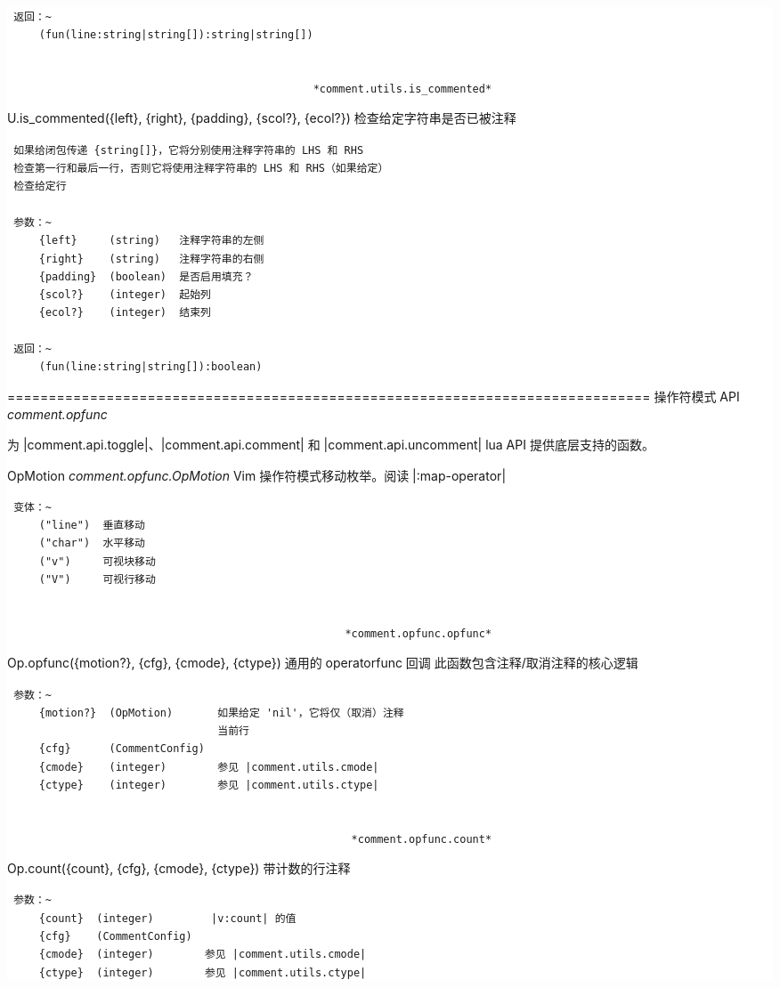      返回：~
         (fun(line:string|string[]):string|string[])


                                                    *comment.utils.is_commented*
U.is_commented({left}, {right}, {padding}, {scol?}, {ecol?})
     检查给定字符串是否已被注释

     如果给闭包传递 {string[]}，它将分别使用注释字符串的 LHS 和 RHS
     检查第一行和最后一行，否则它将使用注释字符串的 LHS 和 RHS（如果给定）
     检查给定行

     参数：~
         {left}     (string)   注释字符串的左侧
         {right}    (string)   注释字符串的右侧
         {padding}  (boolean)  是否启用填充？
         {scol?}    (integer)  起始列
         {ecol?}    (integer)  结束列

     返回：~
         (fun(line:string|string[]):boolean)


==============================================================================
操作符模式 API                                               *comment.opfunc*

为 |comment.api.toggle|、|comment.api.comment| 和 |comment.api.uncomment| lua API
提供底层支持的函数。

OpMotion                                               *comment.opfunc.OpMotion*
     Vim 操作符模式移动枚举。阅读 |:map-operator|

     变体：~
         ("line")  垂直移动
         ("char")  水平移动
         ("v")     可视块移动
         ("V")     可视行移动


                                                         *comment.opfunc.opfunc*
Op.opfunc({motion?}, {cfg}, {cmode}, {ctype})
     通用的 operatorfunc 回调
     此函数包含注释/取消注释的核心逻辑

     参数：~
         {motion?}  (OpMotion)       如果给定 'nil'，它将仅（取消）注释
                                     当前行
         {cfg}      (CommentConfig)
         {cmode}    (integer)        参见 |comment.utils.cmode|
         {ctype}    (integer)        参见 |comment.utils.ctype|


                                                          *comment.opfunc.count*
Op.count({count}, {cfg}, {cmode}, {ctype})
     带计数的行注释

     参数：~
         {count}  (integer)         |v:count| 的值
         {cfg}    (CommentConfig)
         {cmode}  (integer)        参见 |comment.utils.cmode|
         {ctype}  (integer)        参见 |comment.utils.ctype|
